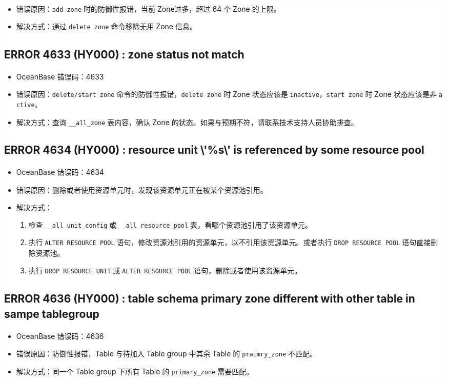   

* 错误原因：`add zone` 时的防御性报错，当前 Zone过多，超过 64 个 Zone 的上限。

  

* 解决方式：通过 `delete zone` 命令移除无用 Zone 信息。

  




ERROR 4633 (HY000) : zone status not match 
---------------------------------------------------------------

* OceanBase 错误码：4633

  

* 错误原因：`delete/start zone` 命令的防御性报错，`delete zone` 时 Zone 状态应该是 `inactive`，`start zone` 时 Zone 状态应该是非 `active`。

  

* 解决方式：查询 `__all_zone` 表内容，确认 Zone 的状态。如果与预期不符，请联系技术支持人员协助排查。

  




ERROR 4634 (HY000) : resource unit \\'%s\\' is referenced by some resource pool 
----------------------------------------------------------------------------------------------------

* OceanBase 错误码：4634

  

* 错误原因：删除或者使用资源单元时，发现该资源单元正在被某个资源池引用。

  

* 解决方式：

  1. 检查 `__all_unit_config` 或 `__all_resource_pool` 表，看哪个资源池引用了该资源单元。

     
  
  2. 执行 `ALTER RESOURCE POOL` 语句，修改资源池引用的资源单元，以不引用该资源单元。或者执行 `DROP RESOURCE POOL` 语句直接删除资源池。

     
  
  3. 执行 `DROP RESOURCE UNIT` 或 `ALTER RESOURCE POOL` 语句，删除或者使用该资源单元。

     
  

  




ERROR 4636 (HY000) : table schema primary zone different with other table in sampe tablegroup 
------------------------------------------------------------------------------------------------------------------

* OceanBase 错误码：4636

  

* 错误原因：防御性报错，Table 与待加入 Table group 中其余 Table 的 `praimry_zone` 不匹配。

  

* 解决方式：同一个 Table group 下所有 Table 的 `primary_zone` 需要匹配。

